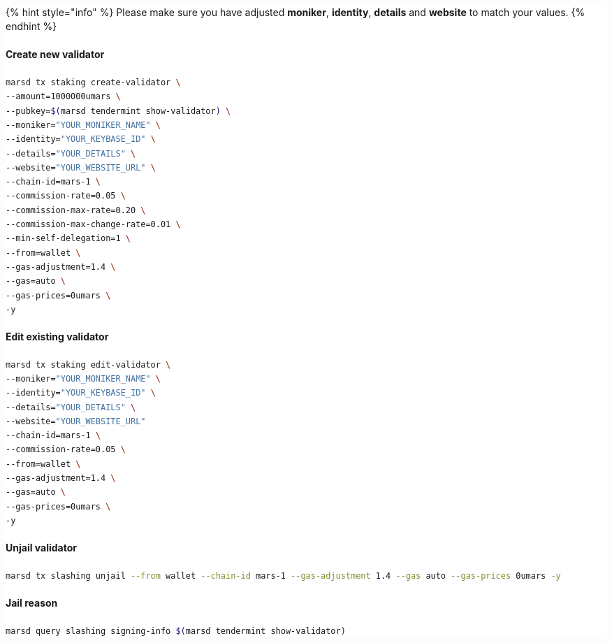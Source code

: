 {% hint style="info" %}
Please make sure you have adjusted **moniker**, **identity**, **details** and **website** to match your values.
{% endhint %}

#### Create new validator

```bash
marsd tx staking create-validator \
--amount=1000000umars \
--pubkey=$(marsd tendermint show-validator) \
--moniker="YOUR_MONIKER_NAME" \
--identity="YOUR_KEYBASE_ID" \
--details="YOUR_DETAILS" \
--website="YOUR_WEBSITE_URL" \
--chain-id=mars-1 \
--commission-rate=0.05 \
--commission-max-rate=0.20 \
--commission-max-change-rate=0.01 \
--min-self-delegation=1 \
--from=wallet \
--gas-adjustment=1.4 \
--gas=auto \
--gas-prices=0umars \
-y
```

#### Edit existing validator

```bash
marsd tx staking edit-validator \
--moniker="YOUR_MONIKER_NAME" \
--identity="YOUR_KEYBASE_ID" \
--details="YOUR_DETAILS" \
--website="YOUR_WEBSITE_URL"
--chain-id=mars-1 \
--commission-rate=0.05 \
--from=wallet \
--gas-adjustment=1.4 \
--gas=auto \
--gas-prices=0umars \
-y
```

#### Unjail validator

```bash
marsd tx slashing unjail --from wallet --chain-id mars-1 --gas-adjustment 1.4 --gas auto --gas-prices 0umars -y
```

#### Jail reason

```bash
marsd query slashing signing-info $(marsd tendermint show-validator)
```
